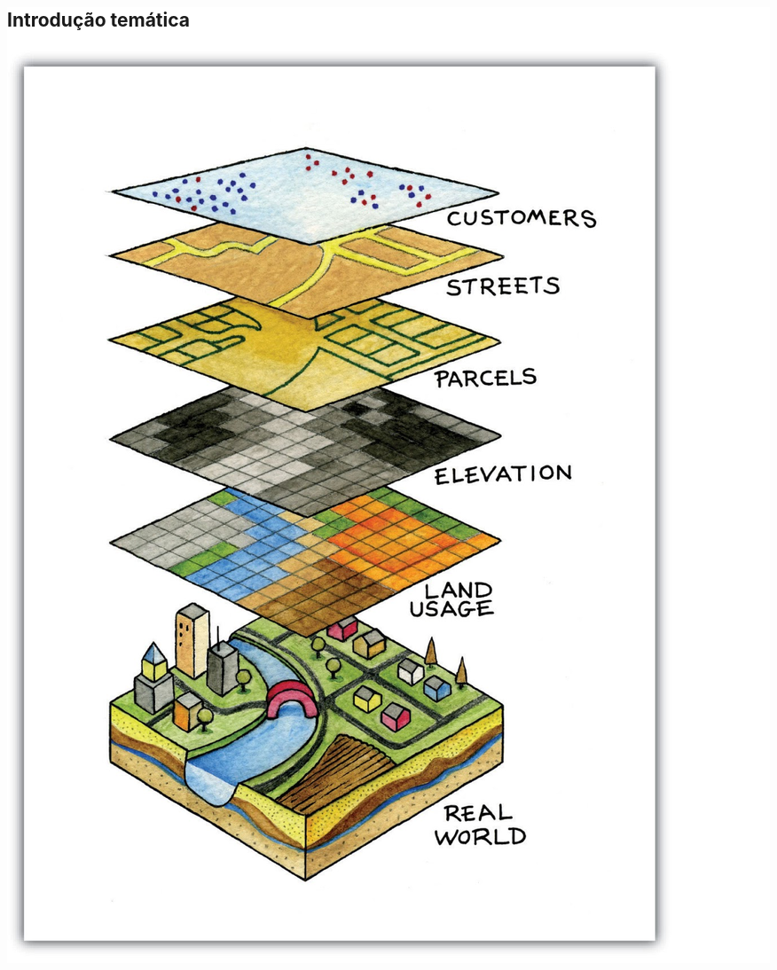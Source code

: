 

## Introdução temática

![Análise de múltiplas camadas em GIS](media/spatial-layers.jpg "Análise de múltiplas camadas em GIS")
